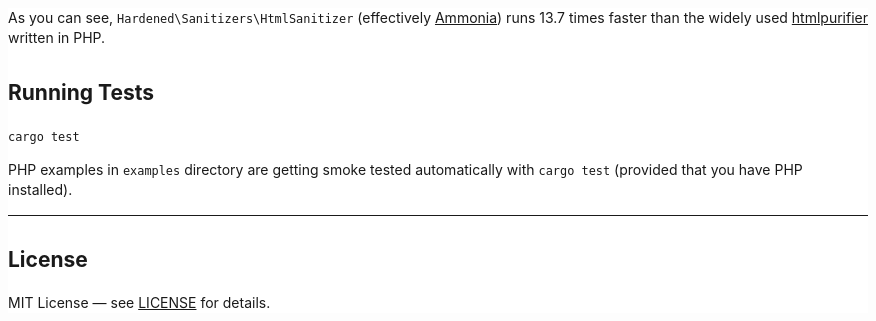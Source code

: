 As you can see, `Hardened\Sanitizers\HtmlSanitizer` (effectively [Ammonia](https://github.com/rust-ammonia/ammonia))
runs 13.7 times faster than the widely used [htmlpurifier](https://github.com/ezyang/htmlpurifier) written in PHP.

## Running Tests

```bash
cargo test
```

PHP examples in `examples` directory are getting smoke tested automatically with `cargo test` (provided that you have
PHP installed).

---

## License

MIT License — see [LICENSE](LICENSE) for details.


